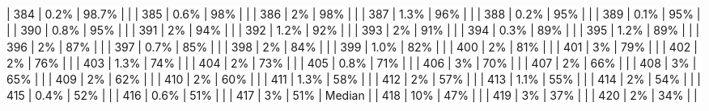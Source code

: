 | 384 | 0.2% | 98.7% |  |
| 385 | 0.6% | 98% |  |
| 386 | 2% | 98% |  |
| 387 | 1.3% | 96% |  |
| 388 | 0.2% | 95% |  |
| 389 | 0.1% | 95% |  |
| 390 | 0.8% | 95% |  |
| 391 | 2% | 94% |  |
| 392 | 1.2% | 92% |  |
| 393 | 2% | 91% |  |
| 394 | 0.3% | 89% |  |
| 395 | 1.2% | 89% |  |
| 396 | 2% | 87% |  |
| 397 | 0.7% | 85% |  |
| 398 | 2% | 84% |  |
| 399 | 1.0% | 82% |  |
| 400 | 2% | 81% |  |
| 401 | 3% | 79% |  |
| 402 | 2% | 76% |  |
| 403 | 1.3% | 74% |  |
| 404 | 2% | 73% |  |
| 405 | 0.8% | 71% |  |
| 406 | 3% | 70% |  |
| 407 | 2% | 66% |  |
| 408 | 3% | 65% |  |
| 409 | 2% | 62% |  |
| 410 | 2% | 60% |  |
| 411 | 1.3% | 58% |  |
| 412 | 2% | 57% |  |
| 413 | 1.1% | 55% |  |
| 414 | 2% | 54% |  |
| 415 | 0.4% | 52% |  |
| 416 | 0.6% | 51% |  |
| 417 | 3% | 51% | Median |
| 418 | 10% | 47% |  |
| 419 | 3% | 37% |  |
| 420 | 2% | 34% |  |